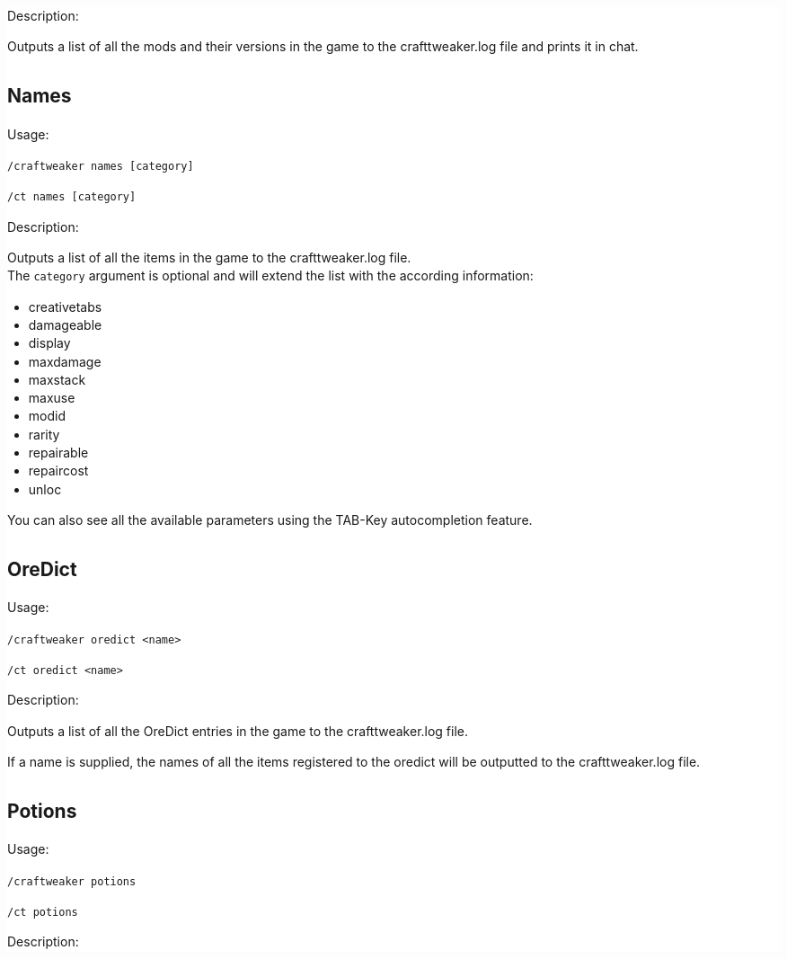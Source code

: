 Description:

Outputs a list of all the mods and their versions in the game to the crafttweaker.log file and prints it in chat.

## Names

Usage:

`/craftweaker names [category]`

`/ct names [category]`

Description:

Outputs a list of all the items in the game to the crafttweaker.log file.  
The `category` argument is optional and will extend the list with the according information:

* creativetabs
* damageable
* display
* maxdamage
* maxstack
* maxuse
* modid
* rarity
* repairable
* repaircost
* unloc

You can also see all the available parameters using the TAB-Key autocompletion feature.


## OreDict

Usage:

`/craftweaker oredict <name>`

`/ct oredict <name>`

Description:

Outputs a list of all the OreDict entries in the game to the crafttweaker.log file.

If a name is supplied, the names of all the items registered to the oredict will be outputted to the crafttweaker.log file.

## Potions

Usage:

`/craftweaker potions`

`/ct potions`

Description:
